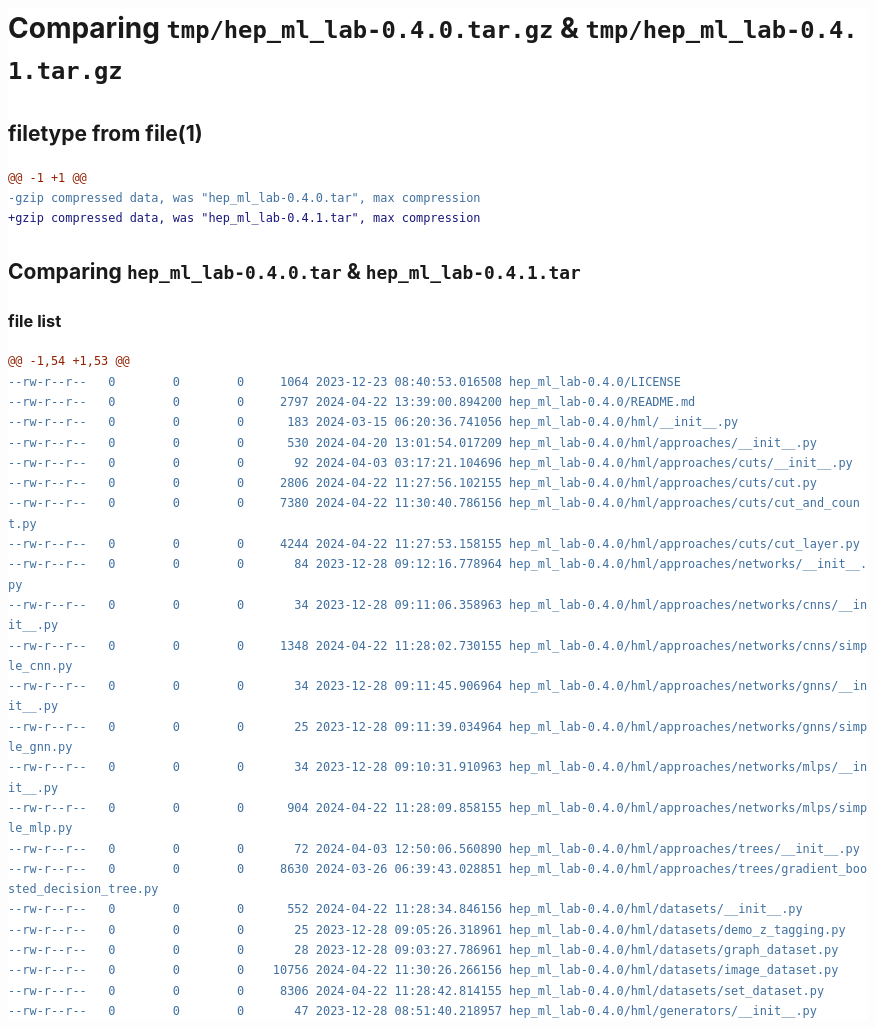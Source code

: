 # Comparing `tmp/hep_ml_lab-0.4.0.tar.gz` & `tmp/hep_ml_lab-0.4.1.tar.gz`

## filetype from file(1)

```diff
@@ -1 +1 @@
-gzip compressed data, was "hep_ml_lab-0.4.0.tar", max compression
+gzip compressed data, was "hep_ml_lab-0.4.1.tar", max compression
```

## Comparing `hep_ml_lab-0.4.0.tar` & `hep_ml_lab-0.4.1.tar`

### file list

```diff
@@ -1,54 +1,53 @@
--rw-r--r--   0        0        0     1064 2023-12-23 08:40:53.016508 hep_ml_lab-0.4.0/LICENSE
--rw-r--r--   0        0        0     2797 2024-04-22 13:39:00.894200 hep_ml_lab-0.4.0/README.md
--rw-r--r--   0        0        0      183 2024-03-15 06:20:36.741056 hep_ml_lab-0.4.0/hml/__init__.py
--rw-r--r--   0        0        0      530 2024-04-20 13:01:54.017209 hep_ml_lab-0.4.0/hml/approaches/__init__.py
--rw-r--r--   0        0        0       92 2024-04-03 03:17:21.104696 hep_ml_lab-0.4.0/hml/approaches/cuts/__init__.py
--rw-r--r--   0        0        0     2806 2024-04-22 11:27:56.102155 hep_ml_lab-0.4.0/hml/approaches/cuts/cut.py
--rw-r--r--   0        0        0     7380 2024-04-22 11:30:40.786156 hep_ml_lab-0.4.0/hml/approaches/cuts/cut_and_count.py
--rw-r--r--   0        0        0     4244 2024-04-22 11:27:53.158155 hep_ml_lab-0.4.0/hml/approaches/cuts/cut_layer.py
--rw-r--r--   0        0        0       84 2023-12-28 09:12:16.778964 hep_ml_lab-0.4.0/hml/approaches/networks/__init__.py
--rw-r--r--   0        0        0       34 2023-12-28 09:11:06.358963 hep_ml_lab-0.4.0/hml/approaches/networks/cnns/__init__.py
--rw-r--r--   0        0        0     1348 2024-04-22 11:28:02.730155 hep_ml_lab-0.4.0/hml/approaches/networks/cnns/simple_cnn.py
--rw-r--r--   0        0        0       34 2023-12-28 09:11:45.906964 hep_ml_lab-0.4.0/hml/approaches/networks/gnns/__init__.py
--rw-r--r--   0        0        0       25 2023-12-28 09:11:39.034964 hep_ml_lab-0.4.0/hml/approaches/networks/gnns/simple_gnn.py
--rw-r--r--   0        0        0       34 2023-12-28 09:10:31.910963 hep_ml_lab-0.4.0/hml/approaches/networks/mlps/__init__.py
--rw-r--r--   0        0        0      904 2024-04-22 11:28:09.858155 hep_ml_lab-0.4.0/hml/approaches/networks/mlps/simple_mlp.py
--rw-r--r--   0        0        0       72 2024-04-03 12:50:06.560890 hep_ml_lab-0.4.0/hml/approaches/trees/__init__.py
--rw-r--r--   0        0        0     8630 2024-03-26 06:39:43.028851 hep_ml_lab-0.4.0/hml/approaches/trees/gradient_boosted_decision_tree.py
--rw-r--r--   0        0        0      552 2024-04-22 11:28:34.846156 hep_ml_lab-0.4.0/hml/datasets/__init__.py
--rw-r--r--   0        0        0       25 2023-12-28 09:05:26.318961 hep_ml_lab-0.4.0/hml/datasets/demo_z_tagging.py
--rw-r--r--   0        0        0       28 2023-12-28 09:03:27.786961 hep_ml_lab-0.4.0/hml/datasets/graph_dataset.py
--rw-r--r--   0        0        0    10756 2024-04-22 11:30:26.266156 hep_ml_lab-0.4.0/hml/datasets/image_dataset.py
--rw-r--r--   0        0        0     8306 2024-04-22 11:28:42.814155 hep_ml_lab-0.4.0/hml/datasets/set_dataset.py
--rw-r--r--   0        0        0       47 2023-12-28 08:51:40.218957 hep_ml_lab-0.4.0/hml/generators/__init__.py
```